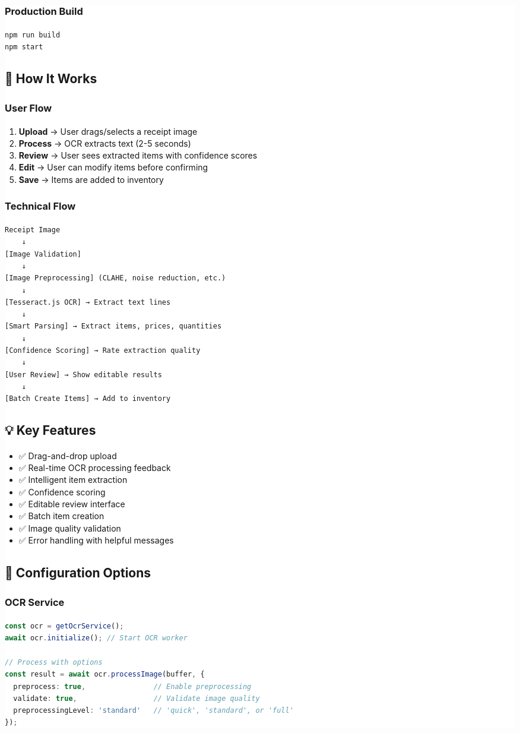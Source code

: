 ### Production Build
```bash
npm run build
npm start
```

## 🎨 How It Works

### User Flow
1. **Upload** → User drags/selects a receipt image
2. **Process** → OCR extracts text (2-5 seconds)
3. **Review** → User sees extracted items with confidence scores
4. **Edit** → User can modify items before confirming
5. **Save** → Items are added to inventory

### Technical Flow
```
Receipt Image
    ↓
[Image Validation]
    ↓
[Image Preprocessing] (CLAHE, noise reduction, etc.)
    ↓
[Tesseract.js OCR] → Extract text lines
    ↓
[Smart Parsing] → Extract items, prices, quantities
    ↓
[Confidence Scoring] → Rate extraction quality
    ↓
[User Review] → Show editable results
    ↓
[Batch Create Items] → Add to inventory
```

## 💡 Key Features

- ✅ Drag-and-drop upload
- ✅ Real-time OCR processing feedback
- ✅ Intelligent item extraction
- ✅ Confidence scoring
- ✅ Editable review interface
- ✅ Batch item creation
- ✅ Image quality validation
- ✅ Error handling with helpful messages

## 🔧 Configuration Options

### OCR Service
```typescript
const ocr = getOcrService();
await ocr.initialize(); // Start OCR worker

// Process with options
const result = await ocr.processImage(buffer, {
  preprocess: true,                // Enable preprocessing
  validate: true,                  // Validate image quality
  preprocessingLevel: 'standard'   // 'quick', 'standard', or 'full'
});
```
